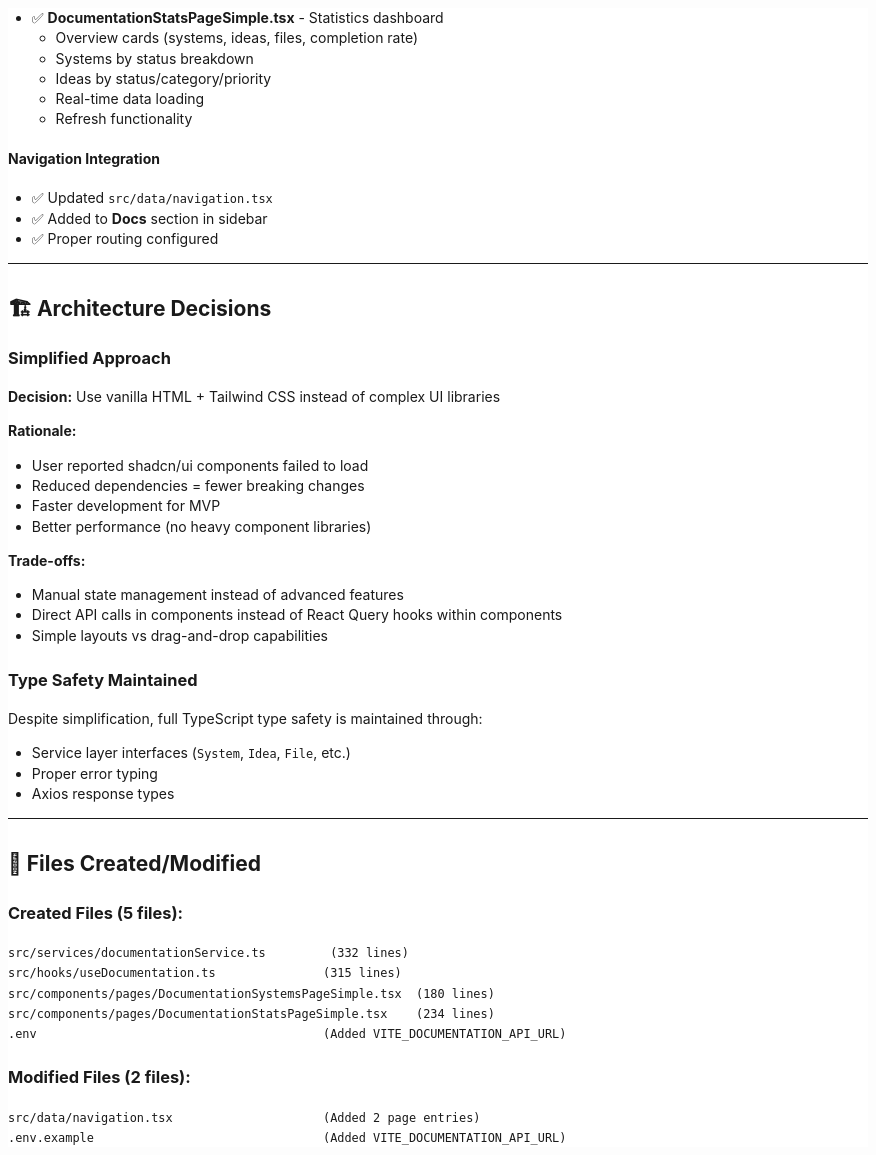 - ✅ **DocumentationStatsPageSimple.tsx** - Statistics dashboard
  - Overview cards (systems, ideas, files, completion rate)
  - Systems by status breakdown
  - Ideas by status/category/priority
  - Real-time data loading
  - Refresh functionality

#### Navigation Integration
- ✅ Updated `src/data/navigation.tsx`
- ✅ Added to **Docs** section in sidebar
- ✅ Proper routing configured

---

## 🏗️ Architecture Decisions

### Simplified Approach
**Decision:** Use vanilla HTML + Tailwind CSS instead of complex UI libraries

**Rationale:**
- User reported shadcn/ui components failed to load
- Reduced dependencies = fewer breaking changes
- Faster development for MVP
- Better performance (no heavy component libraries)

**Trade-offs:**
- Manual state management instead of advanced features
- Direct API calls in components instead of React Query hooks within components
- Simple layouts vs drag-and-drop capabilities

### Type Safety Maintained
Despite simplification, full TypeScript type safety is maintained through:
- Service layer interfaces (`System`, `Idea`, `File`, etc.)
- Proper error typing
- Axios response types

---

## 📁 Files Created/Modified

### Created Files (5 files):
```
src/services/documentationService.ts         (332 lines)
src/hooks/useDocumentation.ts               (315 lines)
src/components/pages/DocumentationSystemsPageSimple.tsx  (180 lines)
src/components/pages/DocumentationStatsPageSimple.tsx    (234 lines)
.env                                        (Added VITE_DOCUMENTATION_API_URL)
```

### Modified Files (2 files):
```
src/data/navigation.tsx                     (Added 2 page entries)
.env.example                                (Added VITE_DOCUMENTATION_API_URL)
```
